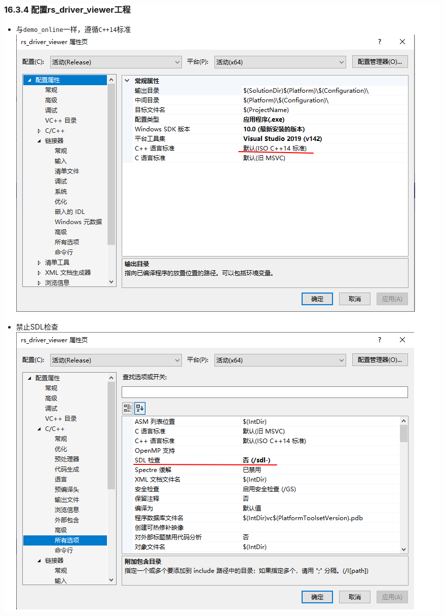 ### 16.3.4 配置rs_driver_viewer工程

- 与`demo_online`一样，遵循`C++14`标准
![](./img/16_02_demo_use_cpp14.png)

- 禁止SDL检查
![](./img/16_12_viewer_sdl_check.png)
